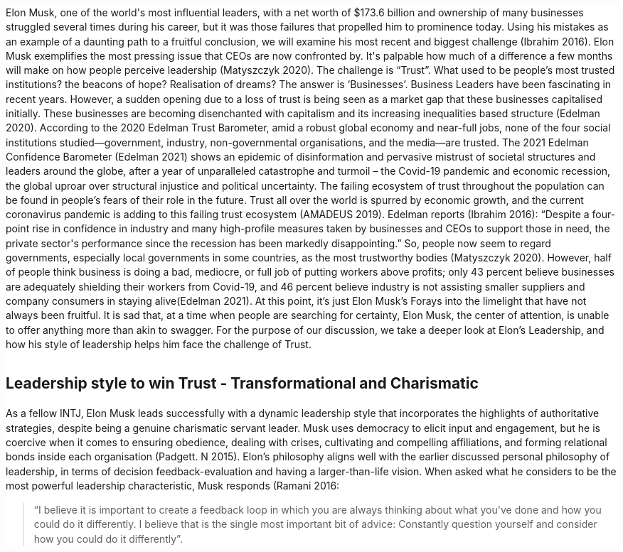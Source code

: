 Elon Musk, one of the world's most influential leaders, with a net worth of $173.6 billion and ownership of many businesses struggled several times during his career, but it was those failures that propelled him to prominence today. Using his mistakes as an example of a daunting path to a fruitful conclusion, we will examine his most recent and biggest challenge (Ibrahim 2016). Elon Musk exemplifies the most pressing issue that CEOs are now confronted by. It's palpable how much of a difference a few months will make on how people perceive leadership (Matyszczyk 2020). The challenge is “Trust”. What used to be people’s most trusted institutions? the beacons of hope? Realisation of dreams? The answer is ‘Businesses’. Business Leaders have been fascinating in recent years. However, a sudden opening due to a loss of trust is being seen as a market gap that these businesses capitalised initially. These businesses are becoming disenchanted with capitalism and its increasing inequalities based structure (Edelman 2020). According to the 2020 Edelman Trust Barometer, amid a robust global economy and near-full jobs, none of the four social institutions studied—government, industry, non-governmental organisations, and the media—are trusted. The 2021 Edelman Confidence Barometer (Edelman 2021) shows an epidemic of disinformation and pervasive mistrust of societal structures and leaders around the globe, after a year of unparalleled catastrophe and turmoil – the Covid-19 pandemic and economic recession, the global uproar over structural injustice and political uncertainty. The failing ecosystem of trust throughout the population can be found in people’s fears of their role in the future. Trust all over the world is spurred by economic growth, and the current coronavirus pandemic is adding to this failing trust ecosystem (AMADEUS 2019). Edelman reports (Ibrahim 2016): “Despite a four-point rise in confidence in industry and many high-profile measures taken by businesses and CEOs to support those in need, the private sector's performance since the recession has been markedly disappointing.” So, people now seem to regard governments, especially local governments in some countries, as the most trustworthy bodies (Matyszczyk 2020). However, half of people think business is doing a bad, mediocre, or full job of putting workers above profits; only 43 percent believe businesses are adequately shielding their workers from Covid-19, and 46 percent believe industry is not assisting smaller suppliers and company consumers in staying alive(Edelman 2021). At this point, it’s just Elon Musk’s Forays into the limelight that have not always been fruitful. It is sad that, at a time when people are searching for certainty, Elon Musk, the center of attention, is unable to offer anything more than akin to swagger. For the purpose of our discussion, we take a deeper look at Elon’s Leadership, and how his style of leadership helps him face the challenge of Trust.

## Leadership style to win Trust - Transformational and Charismatic 
As a fellow INTJ, Elon Musk leads successfully with a dynamic leadership style that incorporates the highlights of authoritative strategies, despite being a genuine charismatic servant leader. Musk uses democracy to elicit input and engagement, but he is coercive when it comes to ensuring obedience, dealing with crises, cultivating and compelling affiliations, and forming relational bonds inside each organisation (Padgett. N 2015). Elon’s philosophy aligns well with the earlier discussed personal philosophy of leadership, in terms of decision feedback-evaluation and having a larger-than-life vision. When asked what he considers to be the most powerful leadership characteristic, Musk responds (Ramani 2016:
> “I believe it is important to create a feedback loop in which you are always thinking about what you've done and how you could do it differently. I believe that is the single most important bit of advice: Constantly question yourself and consider how you could do it differently”.

